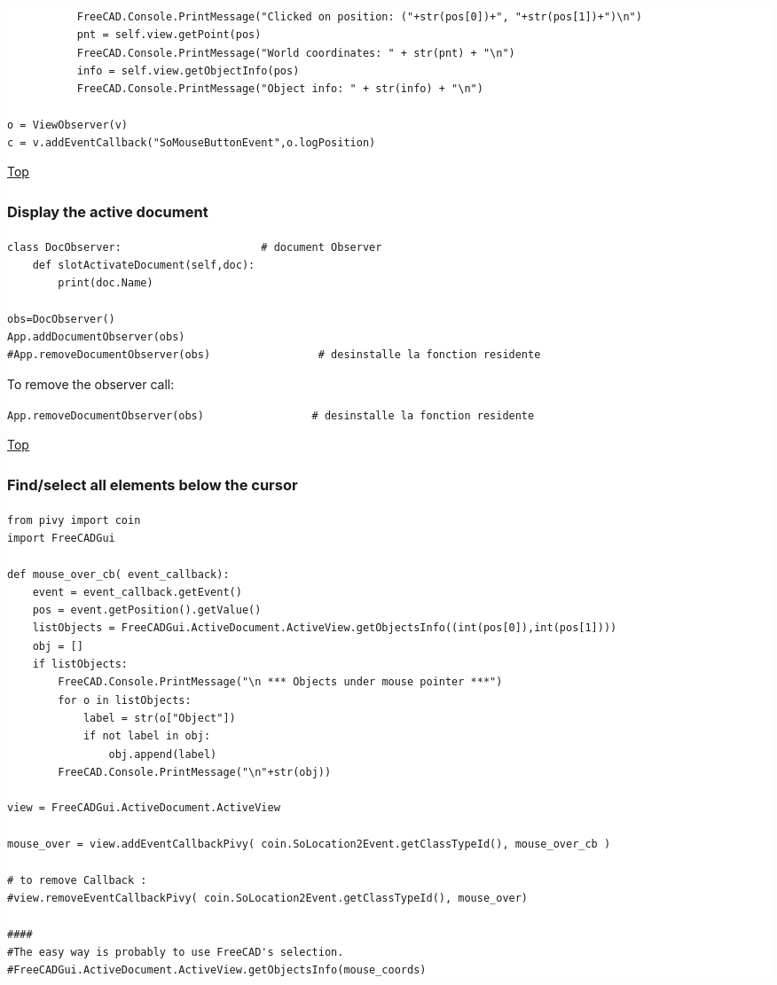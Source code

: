 ```
           FreeCAD.Console.PrintMessage("Clicked on position: ("+str(pos[0])+", "+str(pos[1])+")\n")
           pnt = self.view.getPoint(pos)
           FreeCAD.Console.PrintMessage("World coordinates: " + str(pnt) + "\n")
           info = self.view.getObjectInfo(pos)
           FreeCAD.Console.PrintMessage("Object info: " + str(info) + "\n")

o = ViewObserver(v)
c = v.addEventCallback("SoMouseButtonEvent",o.logPosition)

```

[Top](#top)

### Display the active document

```
class DocObserver:                      # document Observer
    def slotActivateDocument(self,doc):
        print(doc.Name)

obs=DocObserver()
App.addDocumentObserver(obs)
#App.removeDocumentObserver(obs)                 # desinstalle la fonction residente

```

To remove the observer call:

```
App.removeDocumentObserver(obs)                 # desinstalle la fonction residente

```

[Top](#top)

### Find/select all elements below the cursor

```
from pivy import coin
import FreeCADGui

def mouse_over_cb( event_callback):
    event = event_callback.getEvent()
    pos = event.getPosition().getValue()
    listObjects = FreeCADGui.ActiveDocument.ActiveView.getObjectsInfo((int(pos[0]),int(pos[1])))
    obj = []
    if listObjects:
        FreeCAD.Console.PrintMessage("\n *** Objects under mouse pointer ***")
        for o in listObjects:
            label = str(o["Object"])
            if not label in obj:
                obj.append(label)
        FreeCAD.Console.PrintMessage("\n"+str(obj))

view = FreeCADGui.ActiveDocument.ActiveView

mouse_over = view.addEventCallbackPivy( coin.SoLocation2Event.getClassTypeId(), mouse_over_cb )

# to remove Callback :
#view.removeEventCallbackPivy( coin.SoLocation2Event.getClassTypeId(), mouse_over)

####
#The easy way is probably to use FreeCAD's selection.
#FreeCADGui.ActiveDocument.ActiveView.getObjectsInfo(mouse_coords)

```